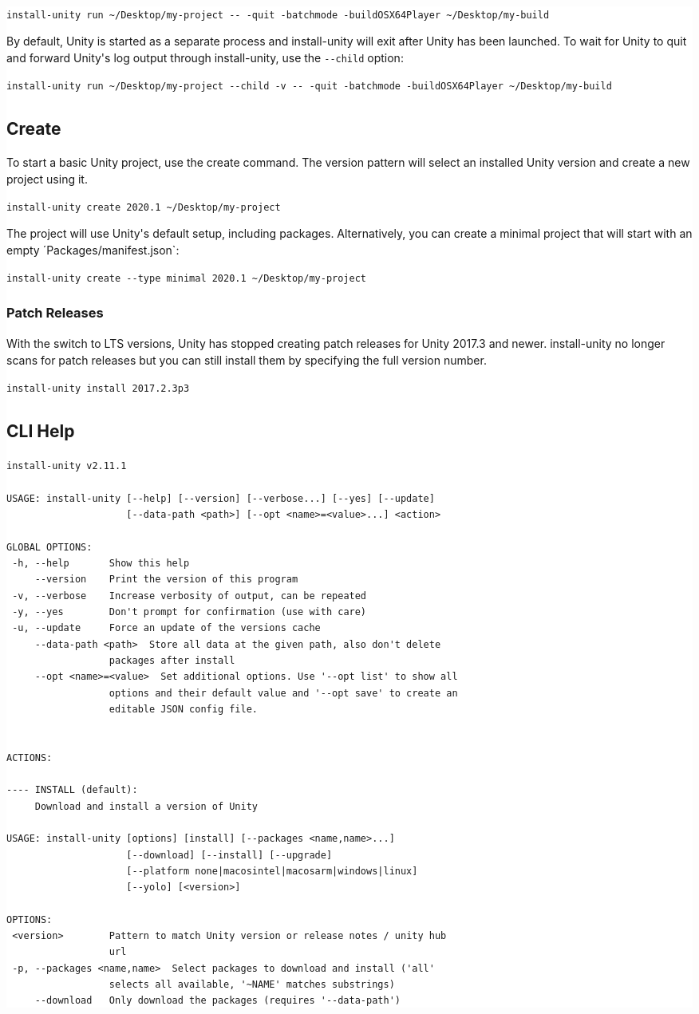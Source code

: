     install-unity run ~/Desktop/my-project -- -quit -batchmode -buildOSX64Player ~/Desktop/my-build

By default, Unity is started as a separate process and install-unity will exit after Unity has been launched. To wait for Unity to quit and forward Unity's log output through install-unity, use the `--child` option:

    install-unity run ~/Desktop/my-project --child -v -- -quit -batchmode -buildOSX64Player ~/Desktop/my-build

## Create

To start a basic Unity project, use the create command. The version pattern will select an installed Unity version and create a new project using it.

    install-unity create 2020.1 ~/Desktop/my-project

The project will use Unity's default setup, including packages. Alternatively, you can create a minimal project that will start with an empty ´Packages/manifest.json`:

    install-unity create --type minimal 2020.1 ~/Desktop/my-project

### Patch Releases

With the switch to LTS versions, Unity has stopped creating patch releases for Unity 2017.3 and newer. install-unity no longer scans for patch releases but you can still install them by specifying the full version number.

    install-unity install 2017.2.3p3

## CLI Help

````
install-unity v2.11.1

USAGE: install-unity [--help] [--version] [--verbose...] [--yes] [--update] 
                     [--data-path <path>] [--opt <name>=<value>...] <action> 

GLOBAL OPTIONS:
 -h, --help       Show this help 
     --version    Print the version of this program 
 -v, --verbose    Increase verbosity of output, can be repeated 
 -y, --yes        Don't prompt for confirmation (use with care) 
 -u, --update     Force an update of the versions cache 
     --data-path <path>  Store all data at the given path, also don't delete 
                  packages after install 
     --opt <name>=<value>  Set additional options. Use '--opt list' to show all 
                  options and their default value and '--opt save' to create an 
                  editable JSON config file. 


ACTIONS:

---- INSTALL (default):
     Download and install a version of Unity 

USAGE: install-unity [options] [install] [--packages <name,name>...] 
                     [--download] [--install] [--upgrade] 
                     [--platform none|macosintel|macosarm|windows|linux] 
                     [--yolo] [<version>] 

OPTIONS:
 <version>        Pattern to match Unity version or release notes / unity hub 
                  url 
 -p, --packages <name,name>  Select packages to download and install ('all' 
                  selects all available, '~NAME' matches substrings) 
     --download   Only download the packages (requires '--data-path') 
````